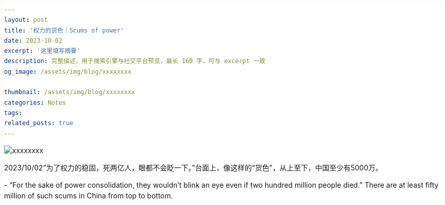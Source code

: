 ```yaml
---
layout: post
title: '权力的货色｜Scums of power'
date: 2023-10-02
excerpt: '这里填写摘要'
description: 完整描述，用于搜索引擎与社交平台预览，最长 160 字，可与 excerpt 一致
og_image: /assets/img/blog/xxxxxxxx

thumbnail: /assets/img/blog/xxxxxxxx
categories: Notes
tags: 
related_posts: true
---
```


<img src="/assets/img/blog/xxxxxxxx" style="width:100%;" alt="xxxxxxxx">

2023/10/02“为了权力的稳固，死两亿人，眼都不会眨一下。”台面上，像这样的“货色”，从上至下，中国至少有5000万。  
  
\- “For the sake of power consolidation, they wouldn’t blink an eye even if two hundred million people died.” There are at least fifty million of such scums in China from top to bottom.